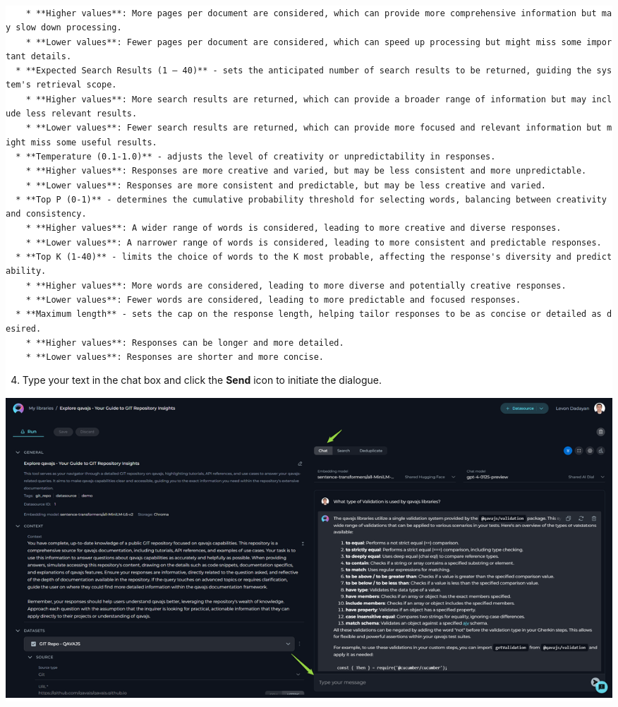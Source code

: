         * **Higher values**: More pages per document are considered, which can provide more comprehensive information but may slow down processing.
        * **Lower values**: Fewer pages per document are considered, which can speed up processing but might miss some important details.
      * **Expected Search Results (1 – 40)** - sets the anticipated number of search results to be returned, guiding the system's retrieval scope.
        * **Higher values**: More search results are returned, which can provide a broader range of information but may include less relevant results.
        * **Lower values**: Fewer search results are returned, which can provide more focused and relevant information but might miss some useful results.
      * **Temperature (0.1-1.0)** - adjusts the level of creativity or unpredictability in responses.
        * **Higher values**: Responses are more creative and varied, but may be less consistent and more unpredictable.
        * **Lower values**: Responses are more consistent and predictable, but may be less creative and varied.
      * **Top P (0-1)** - determines the cumulative probability threshold for selecting words, balancing between creativity and consistency.
        * **Higher values**: A wider range of words is considered, leading to more creative and diverse responses.
        * **Lower values**: A narrower range of words is considered, leading to more consistent and predictable responses.
      * **Top K (1-40)** - limits the choice of words to the K most probable, affecting the response's diversity and predictability.
        * **Higher values**: More words are considered, leading to more diverse and potentially creative responses.
        * **Lower values**: Fewer words are considered, leading to more predictable and focused responses.
      * **Maximum length** - sets the cap on the response length, helping tailor responses to be as concise or detailed as desired.
        * **Higher values**: Responses can be longer and more detailed.
        * **Lower values**: Responses are shorter and more concise.
4. Type your text in the chat box and click the **Send** icon to initiate the dialogue.

![Datasources-Chat](<../img/archive/datasources/Datasources-Chat.png>)
